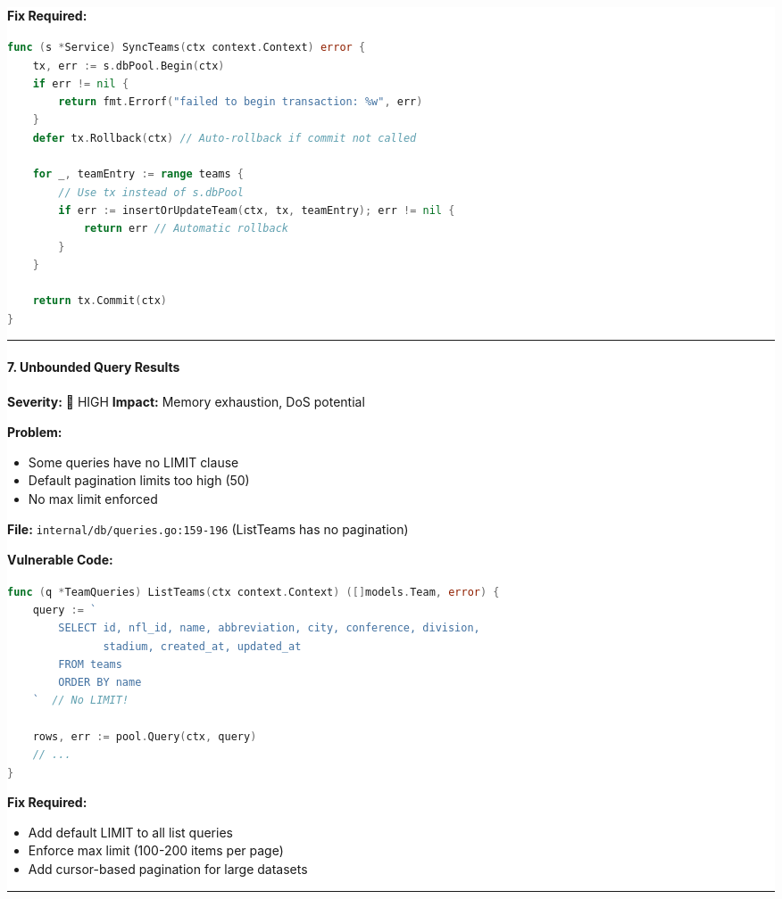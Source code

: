 **Fix Required:**
```go
func (s *Service) SyncTeams(ctx context.Context) error {
    tx, err := s.dbPool.Begin(ctx)
    if err != nil {
        return fmt.Errorf("failed to begin transaction: %w", err)
    }
    defer tx.Rollback(ctx) // Auto-rollback if commit not called

    for _, teamEntry := range teams {
        // Use tx instead of s.dbPool
        if err := insertOrUpdateTeam(ctx, tx, teamEntry); err != nil {
            return err // Automatic rollback
        }
    }

    return tx.Commit(ctx)
}
```

---

#### 7. **Unbounded Query Results**
**Severity:** 🔴 HIGH
**Impact:** Memory exhaustion, DoS potential

**Problem:**
- Some queries have no LIMIT clause
- Default pagination limits too high (50)
- No max limit enforced

**File:** `internal/db/queries.go:159-196` (ListTeams has no pagination)

**Vulnerable Code:**
```go
func (q *TeamQueries) ListTeams(ctx context.Context) ([]models.Team, error) {
    query := `
        SELECT id, nfl_id, name, abbreviation, city, conference, division,
               stadium, created_at, updated_at
        FROM teams
        ORDER BY name
    `  // No LIMIT!

    rows, err := pool.Query(ctx, query)
    // ...
}
```

**Fix Required:**
- Add default LIMIT to all list queries
- Enforce max limit (100-200 items per page)
- Add cursor-based pagination for large datasets

---
